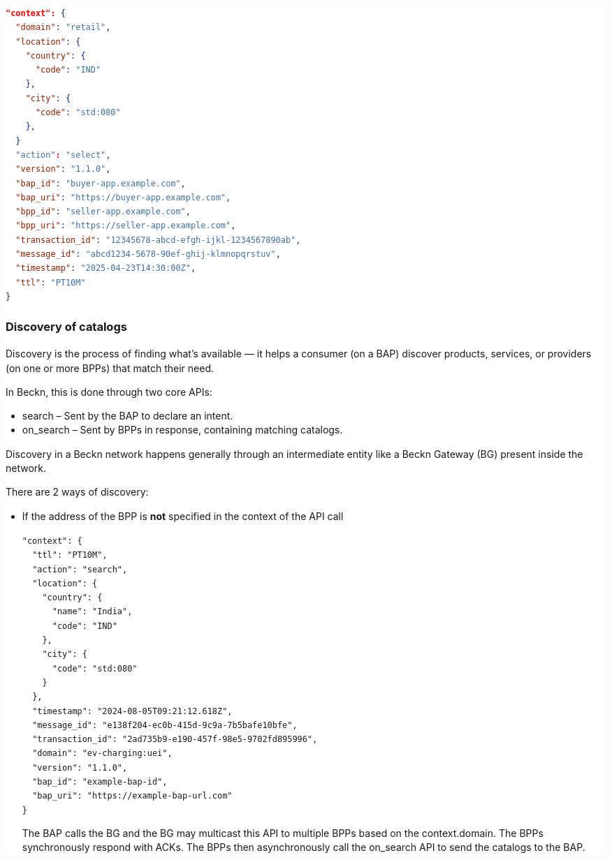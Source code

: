 ```json
"context": {
  "domain": "retail",
  "location": {
    "country": {
      "code": "IND"
    },
    "city": {
      "code": "std:080"
    },
  }
  "action": "select",
  "version": "1.1.0",
  "bap_id": "buyer-app.example.com",
  "bap_uri": "https://buyer-app.example.com",
  "bpp_id": "seller-app.example.com",
  "bpp_uri": "https://seller-app.example.com",
  "transaction_id": "12345678-abcd-efgh-ijkl-1234567890ab",
  "message_id": "abcd1234-5678-90ef-ghij-klmnopqrstuv",
  "timestamp": "2025-04-23T14:30:00Z",
  "ttl": "PT10M"
}
```

### Discovery of catalogs

Discovery is the process of finding what’s available — it helps a consumer (on a BAP) discover products, services, or providers (on one or more BPPs) that match their need.

In Beckn, this is done through two core APIs:
  - search – Sent by the BAP to declare an intent.
  - on_search – Sent by BPPs in response, containing matching catalogs.

Discovery in a Beckn network happens generally through an intermediate entity like a Beckn Gateway (BG) present inside the network.

There are 2 ways of discovery:
- If the address of the BPP is **not** specified in the context of the API call

  ```
  "context": {
    "ttl": "PT10M",
    "action": "search",
    "location": {
      "country": {
        "name": "India",
        "code": "IND"
      },
      "city": {
        "code": "std:080"
      }
    },
    "timestamp": "2024-08-05T09:21:12.618Z",
    "message_id": "e138f204-ec0b-415d-9c9a-7b5bafe10bfe",
    "transaction_id": "2ad735b9-e190-457f-98e5-9702fd895996",
    "domain": "ev-charging:uei",
    "version": "1.1.0",
    "bap_id": "example-bap-id",
    "bap_uri": "https://example-bap-url.com"
  }
  ```
  The BAP calls the BG and the BG may multicast this API to multiple BPPs based on the context.domain. The BPPs synchronously respond with ACKs. The BPPs then asynchronously call the on_search API to send the catalogs to the BAP.
